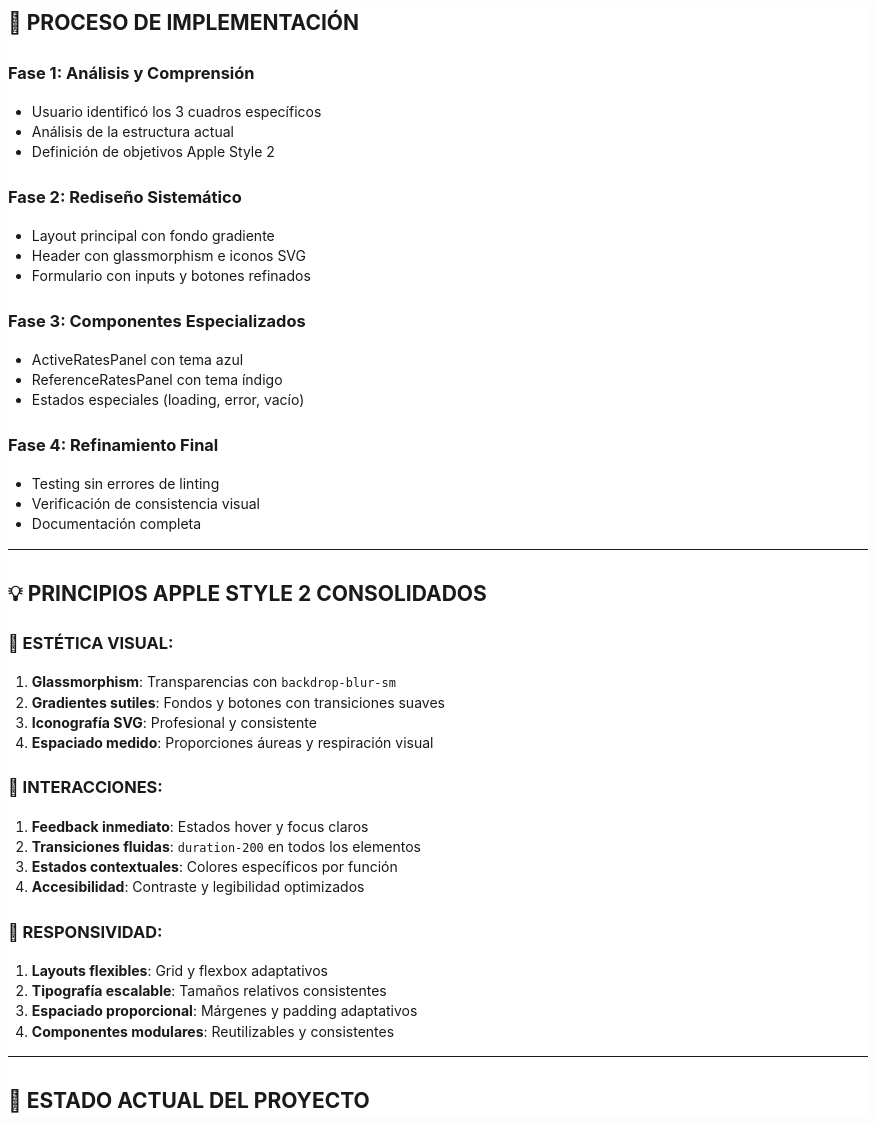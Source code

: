 
## 🔄 PROCESO DE IMPLEMENTACIÓN

### **Fase 1: Análisis y Comprensión**
- Usuario identificó los 3 cuadros específicos
- Análisis de la estructura actual
- Definición de objetivos Apple Style 2

### **Fase 2: Rediseño Sistemático**
- Layout principal con fondo gradiente
- Header con glassmorphism e iconos SVG
- Formulario con inputs y botones refinados

### **Fase 3: Componentes Especializados**
- ActiveRatesPanel con tema azul
- ReferenceRatesPanel con tema índigo
- Estados especiales (loading, error, vacío)

### **Fase 4: Refinamiento Final**
- Testing sin errores de linting
- Verificación de consistencia visual
- Documentación completa

---

## 💡 PRINCIPIOS APPLE STYLE 2 CONSOLIDADOS

### **🎨 ESTÉTICA VISUAL:**
1. **Glassmorphism**: Transparencias con `backdrop-blur-sm`
2. **Gradientes sutiles**: Fondos y botones con transiciones suaves
3. **Iconografía SVG**: Profesional y consistente
4. **Espaciado medido**: Proporciones áureas y respiración visual

### **🔧 INTERACCIONES:**
1. **Feedback inmediato**: Estados hover y focus claros
2. **Transiciones fluidas**: `duration-200` en todos los elementos
3. **Estados contextuales**: Colores específicos por función
4. **Accesibilidad**: Contraste y legibilidad optimizados

### **📱 RESPONSIVIDAD:**
1. **Layouts flexibles**: Grid y flexbox adaptativos
2. **Tipografía escalable**: Tamaños relativos consistentes
3. **Espaciado proporcional**: Márgenes y padding adaptativos
4. **Componentes modulares**: Reutilizables y consistentes

---

## 🚀 ESTADO ACTUAL DEL PROYECTO
